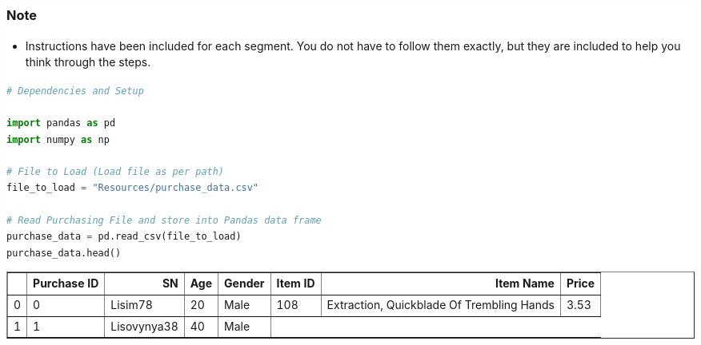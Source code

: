 
### Note
* Instructions have been included for each segment. You do not have to follow them exactly, but they are included to help you think through the steps.


```python
# Dependencies and Setup

import pandas as pd
import numpy as np

# File to Load (Load file as per path)
file_to_load = "Resources/purchase_data.csv"

# Read Purchasing File and store into Pandas data frame
purchase_data = pd.read_csv(file_to_load)
purchase_data.head()
```




<div>
<style scoped>
    .dataframe tbody tr th:only-of-type {
        vertical-align: middle;
    }

    .dataframe tbody tr th {
        vertical-align: top;
    }

    .dataframe thead th {
        text-align: right;
    }
</style>
<table border="1" class="dataframe">
  <thead>
    <tr style="text-align: right;">
      <th></th>
      <th>Purchase ID</th>
      <th>SN</th>
      <th>Age</th>
      <th>Gender</th>
      <th>Item ID</th>
      <th>Item Name</th>
      <th>Price</th>
    </tr>
  </thead>
  <tbody>
    <tr>
      <td>0</td>
      <td>0</td>
      <td>Lisim78</td>
      <td>20</td>
      <td>Male</td>
      <td>108</td>
      <td>Extraction, Quickblade Of Trembling Hands</td>
      <td>3.53</td>
    </tr>
    <tr>
      <td>1</td>
      <td>1</td>
      <td>Lisovynya38</td>
      <td>40</td>
      <td>Male</td>